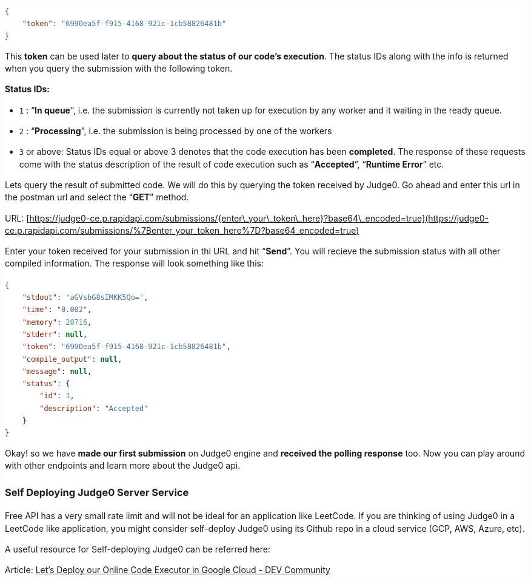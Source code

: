 ```json
{
    "token": "6990ea5f-f915-4168-921c-1cb58826481b"
}
```

This **token** can be used later to **query about the status of our code’s execution**. The status IDs along with the info is returned when you query the submission with the following token.

**Status IDs:**

* `1` : “**In queue**”, i.e. the submission is currently not taken up for execution by any worker and it waiting in the ready queue.
    
* `2` : “**Processing**”, i.e. the submission is being processed by one of the workers
    
* `3` or above: Status IDs equal or above 3 denotes that the code execution has been **completed**. The response of these requests come with the status description of the result of code execution such as “**Accepted**”, “**Runtime Error**” etc.
    

Lets query the result of submitted code. We will do this by querying the token received by Judge0. Go ahead and enter this url in the postman url and select the “**GET**” method.

URL: [https://judge0-ce.p.rapidapi.com/submissions/{enter\_your\_token\_here}?base64\_encoded=true](https://judge0-ce.p.rapidapi.com/submissions/%7Benter_your_token_here%7D?base64_encoded=true)

Enter your token received for your submission in thi URL and hit “**Send**”. You will recieve the submission status with all other compiled information. The response will look something like this:

```json
{
    "stdout": "aGVsbG8sIMKK5Qo=",
    "time": "0.002",
    "memory": 20716,
    "stderr": null,
    "token": "6990ea5f-f915-4168-921c-1cb58826481b",
    "compile_output": null,
    "message": null,
    "status": {
        "id": 3,
        "description": "Accepted"
    }
}
```

Okay! so we have **made our first submission** on Judge0 engine and **received the polling response** too. Now you can play around with other endpoints and learn more about the Judge0 api.

### Self Deploying Judge0 Server Service

Free API has a very small rate limit and will not be ideal for an application like LeetCode. If you are thinking of using Judge0 in a LeetCode like application, you might consider self-deploy Judge0 using its Github repo in a cloud service (GCP, AWS, Azure, etc).

A useful resource for Self-deploying Judge0 can be referred here:

Article: [Let’s Deploy our Online Code Executor in Google Cloud - DEV Community](https://dev.to/nilmadhabmondal/let-s-deploy-our-online-code-executor-in-google-cloud-41b0)
